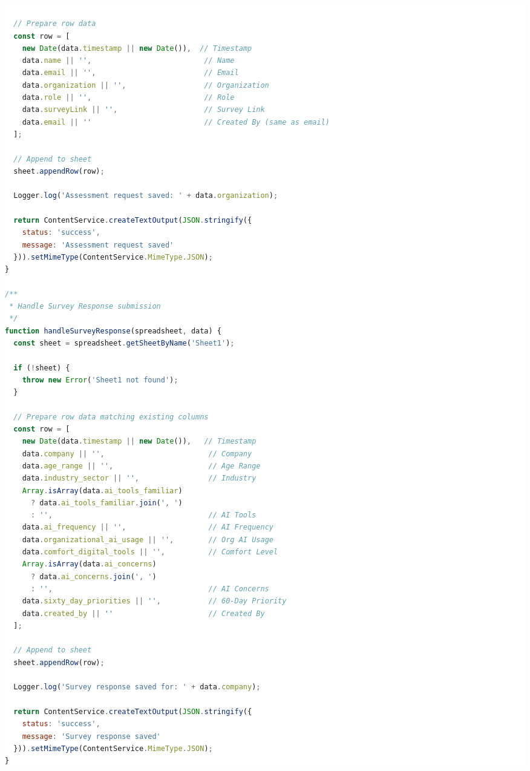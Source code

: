 ```javascript

  // Prepare row data
  const row = [
    new Date(data.timestamp || new Date()),  // Timestamp
    data.name || '',                          // Name
    data.email || '',                         // Email
    data.organization || '',                  // Organization
    data.role || '',                          // Role
    data.surveyLink || '',                    // Survey Link
    data.email || ''                          // Created By (same as email)
  ];

  // Append to sheet
  sheet.appendRow(row);

  Logger.log('Assessment request saved: ' + data.organization);

  return ContentService.createTextOutput(JSON.stringify({
    status: 'success',
    message: 'Assessment request saved'
  })).setMimeType(ContentService.MimeType.JSON);
}

/**
 * Handle Survey Response submission
 */
function handleSurveyResponse(spreadsheet, data) {
  const sheet = spreadsheet.getSheetByName('Sheet1');

  if (!sheet) {
    throw new Error('Sheet1 not found');
  }

  // Prepare row data matching existing columns
  const row = [
    new Date(data.timestamp || new Date()),   // Timestamp
    data.company || '',                        // Company
    data.age_range || '',                      // Age Range
    data.industry_sector || '',                // Industry
    Array.isArray(data.ai_tools_familiar)
      ? data.ai_tools_familiar.join(', ')
      : '',                                    // AI Tools
    data.ai_frequency || '',                   // AI Frequency
    data.organizational_ai_usage || '',        // Org AI Usage
    data.comfort_digital_tools || '',          // Comfort Level
    Array.isArray(data.ai_concerns)
      ? data.ai_concerns.join(', ')
      : '',                                    // AI Concerns
    data.sixty_day_priorities || '',           // 60-Day Priority
    data.created_by || ''                      // Created By
  ];

  // Append to sheet
  sheet.appendRow(row);

  Logger.log('Survey response saved for: ' + data.company);

  return ContentService.createTextOutput(JSON.stringify({
    status: 'success',
    message: 'Survey response saved'
  })).setMimeType(ContentService.MimeType.JSON);
}

```